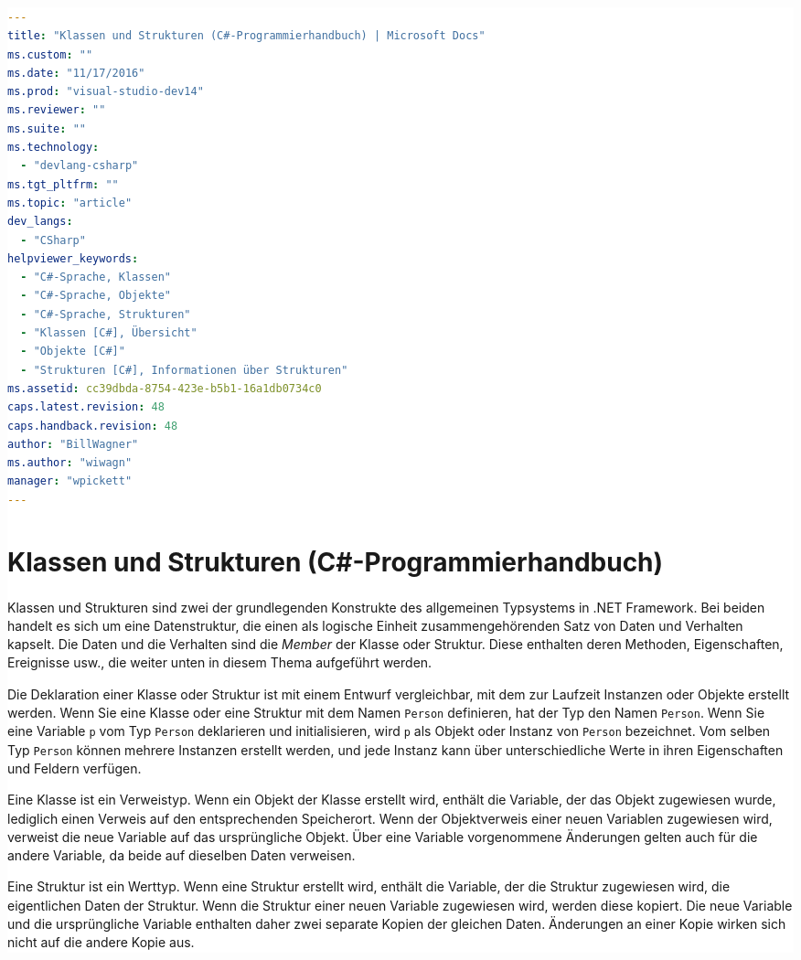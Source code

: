 ```yaml
---
title: "Klassen und Strukturen (C#-Programmierhandbuch) | Microsoft Docs"
ms.custom: ""
ms.date: "11/17/2016"
ms.prod: "visual-studio-dev14"
ms.reviewer: ""
ms.suite: ""
ms.technology: 
  - "devlang-csharp"
ms.tgt_pltfrm: ""
ms.topic: "article"
dev_langs: 
  - "CSharp"
helpviewer_keywords: 
  - "C#-Sprache, Klassen"
  - "C#-Sprache, Objekte"
  - "C#-Sprache, Strukturen"
  - "Klassen [C#], Übersicht"
  - "Objekte [C#]"
  - "Strukturen [C#], Informationen über Strukturen"
ms.assetid: cc39dbda-8754-423e-b5b1-16a1db0734c0
caps.latest.revision: 48
caps.handback.revision: 48
author: "BillWagner"
ms.author: "wiwagn"
manager: "wpickett"
---
```

# Klassen und Strukturen (C#-Programmierhandbuch)
Klassen und Strukturen sind zwei der grundlegenden Konstrukte des allgemeinen Typsystems in .NET Framework.  Bei beiden handelt es sich um eine Datenstruktur, die einen als logische Einheit zusammengehörenden Satz von Daten und Verhalten kapselt.  Die Daten und die Verhalten sind die *Member* der Klasse oder Struktur. Diese enthalten deren Methoden, Eigenschaften, Ereignisse usw., die weiter unten in diesem Thema aufgeführt werden.  
  
 Die Deklaration einer Klasse oder Struktur ist mit einem Entwurf vergleichbar, mit dem zur Laufzeit Instanzen oder Objekte erstellt werden.  Wenn Sie eine Klasse oder eine Struktur mit dem Namen `Person` definieren, hat der Typ den Namen `Person`.  Wenn Sie eine Variable `p` vom Typ `Person` deklarieren und initialisieren, wird `p` als Objekt oder Instanz von `Person` bezeichnet.  Vom selben Typ `Person` können mehrere Instanzen erstellt werden, und jede Instanz kann über unterschiedliche Werte in ihren Eigenschaften und Feldern verfügen.  
  
 Eine Klasse ist ein Verweistyp.  Wenn ein Objekt der Klasse erstellt wird, enthält die Variable, der das Objekt zugewiesen wurde, lediglich einen Verweis auf den entsprechenden Speicherort.  Wenn der Objektverweis einer neuen Variablen zugewiesen wird, verweist die neue Variable auf das ursprüngliche Objekt.  Über eine Variable vorgenommene Änderungen gelten auch für die andere Variable, da beide auf dieselben Daten verweisen.  
  
 Eine Struktur ist ein Werttyp.  Wenn eine Struktur erstellt wird, enthält die Variable, der die Struktur zugewiesen wird, die eigentlichen Daten der Struktur.  Wenn die Struktur einer neuen Variable zugewiesen wird, werden diese kopiert.  Die neue Variable und die ursprüngliche Variable enthalten daher zwei separate Kopien der gleichen Daten.  Änderungen an einer Kopie wirken sich nicht auf die andere Kopie aus.  
  